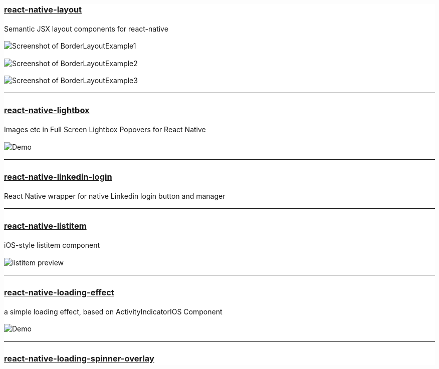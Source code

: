 
### [react-native-layout](https://github.com/jerolimov/react-native-layout)

Semantic JSX layout components for react-native

![Screenshot of BorderLayoutExample1](https://raw.githubusercontent.com/jerolimov/react-native-layout/master/screenshots/BorderLayoutExample1.png)

![Screenshot of BorderLayoutExample2](https://raw.githubusercontent.com/jerolimov/react-native-layout/master/screenshots/BorderLayoutExample2.png)

![Screenshot of BorderLayoutExample3](https://raw.githubusercontent.com/jerolimov/react-native-layout/master/screenshots/BorderLayoutExample3.png)

------


### [react-native-lightbox](https://github.com/oblador/react-native-lightbox)

Images etc in Full Screen Lightbox Popovers for React Native

![Demo](https://cloud.githubusercontent.com/assets/378279/9074360/16eac5d6-3b09-11e5-90af-a69980e9f4be.gif)

------


### [react-native-linkedin-login](https://github.com/jodybrewster/react-native-linkedin-login)

React Native wrapper for native Linkedin login button and manager

------


### [react-native-listitem](https://github.com/dancormier/react-native-listitem)

iOS-style listitem component

![listitem preview](http://i.imgur.com/x3Hlfbe.png)

------


### [react-native-loading-effect](https://github.com/Iliker/react-native-loading-effect)

a simple loading effect, based on ActivityIndicatorIOS Component

![Demo](https://github.com/Iliker/react-native-loading-effect/blob/master/demo.png)

------


### [react-native-loading-spinner-overlay](https://github.com/niftylettuce/react-native-loading-spinner-overlay)
